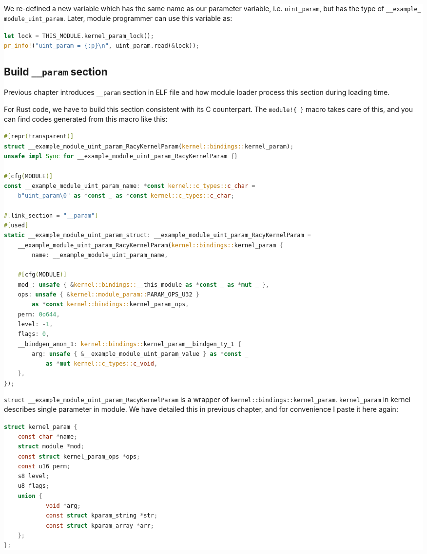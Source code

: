 We re-defined a new variable which has the same name as our parameter variable,
i.e. `uint_param`, but has the type of `__example_module_uint_param`. Later,
module programmer can use this variable as:

```rust
let lock = THIS_MODULE.kernel_param_lock();
pr_info!("uint_param = {:p}\n", uint_param.read(&lock));
```

## Build `__param` section

Previous chapter introduces `__param` section in ELF file and how module loader
process this section during loading time.

For Rust code, we have to build this section consistent with its C counterpart.
The `module!{ }` macro takes care of this, and you can find codes generated
from this macro like this:

```rust
#[repr(transparent)]
struct __example_module_uint_param_RacyKernelParam(kernel::bindings::kernel_param);
unsafe impl Sync for __example_module_uint_param_RacyKernelParam {}

#[cfg(MODULE)]
const __example_module_uint_param_name: *const kernel::c_types::c_char =
    b"uint_param\0" as *const _ as *const kernel::c_types::c_char;

#[link_section = "__param"]
#[used]
static __example_module_uint_param_struct: __example_module_uint_param_RacyKernelParam =
    __example_module_uint_param_RacyKernelParam(kernel::bindings::kernel_param {
        name: __example_module_uint_param_name,

    #[cfg(MODULE)]
    mod_: unsafe { &kernel::bindings::__this_module as *const _ as *mut _ },
    ops: unsafe { &kernel::module_param::PARAM_OPS_U32 }
        as *const kernel::bindings::kernel_param_ops,
    perm: 0o644,
    level: -1,
    flags: 0,
    __bindgen_anon_1: kernel::bindings::kernel_param__bindgen_ty_1 {
        arg: unsafe { &__example_module_uint_param_value } as *const _
            as *mut kernel::c_types::c_void,
    },
});
```

`struct __example_module_uint_param_RacyKernelParam` is a wrapper of
`kernel::bindings::kernel_param`. `kernel_param` in kernel describes single
parameter in module. We have detailed this in previous chapter, and for
convenience I paste it here again:

```c
struct kernel_param {
    const char *name;
    struct module *mod;
    const struct kernel_param_ops *ops;
    const u16 perm;
    s8 level;
    u8 flags;
    union {
            void *arg;
            const struct kparam_string *str;
            const struct kparam_array *arr;
    };
};
```